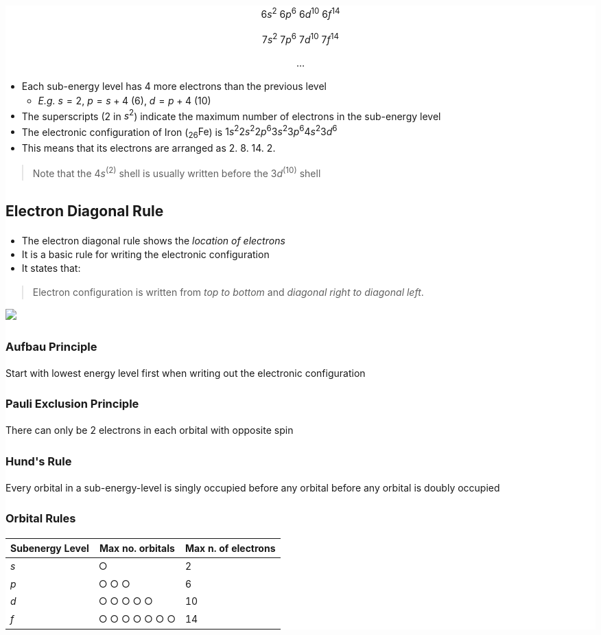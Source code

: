 $$
6s^2\ 6p^6\ 6d^{10}\ 6f^{14}
$$

$$
7s^2\ 7p^6\ 7d^{10}\ 7f^{14}
$$

$$
\dots
$$

* Each sub-energy level has 4 more electrons than the previous level
  * *E.g.* $s=2$, $p=s+4\ (6)$, $d=p+4\ (10)$ 
* The superscripts ($2$ in $s^2$) indicate the maximum number of electrons in the sub-energy level 
* The electronic configuration of Iron ($_{26}\text{Fe}$) is $1s^2 2s^2 2p^6 3s^2 3p^6 4s^2 3d^6$
* This means that its electrons are arranged as 2. 8. 14. 2.

> Note that the $4s^{(2)}$ shell is usually written before the $3d^{(10)}$ shell

## Electron Diagonal Rule

* The electron diagonal rule shows the *location of electrons*
* It is a basic rule for writing the electronic configuration
* It states that:

> Electron configuration is written from *top to bottom* and *diagonal right to diagonal left*.

![](https://upload.wikimedia.org/wikipedia/commons/thumb/1/1c/Hafnium_diagonal_rule.svg/700px-Hafnium_diagonal_rule.svg.png)

### Aufbau Principle

Start with lowest energy level first when writing out the electronic configuration

### Pauli Exclusion Principle

There can only be 2 electrons in each orbital with opposite spin

### Hund's Rule

Every orbital in a sub-energy-level is singly occupied before any orbital before any orbital is doubly occupied

### Orbital Rules

| Subenergy Level | Max no. orbitals                                                             | Max n. of electrons |
| --------------- | ---------------------------------------------------------------------------- | ------------------- |
| $s$             | $\bigcirc$                                                                   | 2                   |
| $p$             | $\bigcirc$ $\bigcirc$ $\bigcirc$                                             | 6                   |
| $d$             | $\bigcirc$ $\bigcirc$ $\bigcirc$ $\bigcirc$ $\bigcirc$                       | 10                  |
| $f$             | $\bigcirc$ $\bigcirc$ $\bigcirc$ $\bigcirc$ $\bigcirc$ $\bigcirc$ $\bigcirc$ | 14                  |
